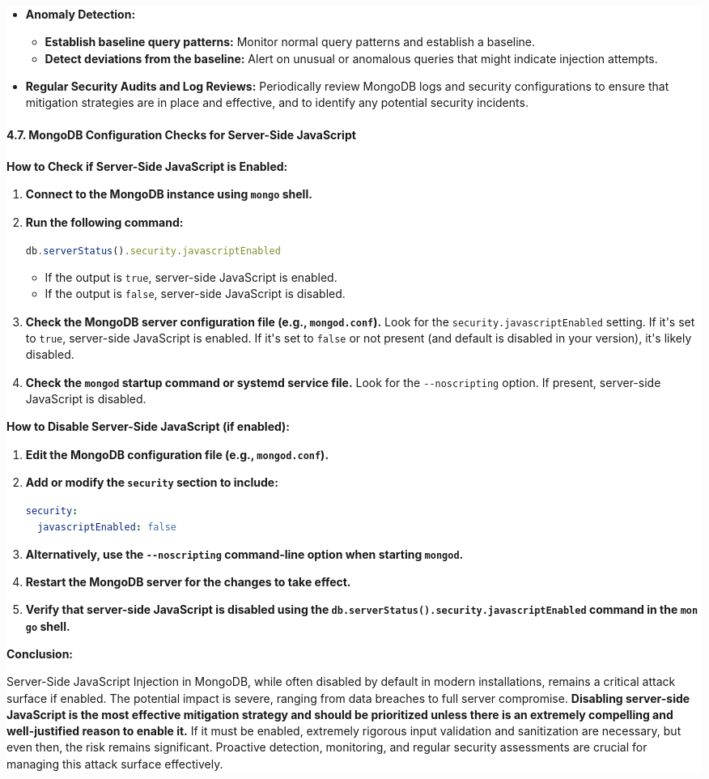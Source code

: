 *   **Anomaly Detection:**
    *   **Establish baseline query patterns:** Monitor normal query patterns and establish a baseline.
    *   **Detect deviations from the baseline:**  Alert on unusual or anomalous queries that might indicate injection attempts.

*   **Regular Security Audits and Log Reviews:**  Periodically review MongoDB logs and security configurations to ensure that mitigation strategies are in place and effective, and to identify any potential security incidents.

#### 4.7. MongoDB Configuration Checks for Server-Side JavaScript

**How to Check if Server-Side JavaScript is Enabled:**

1.  **Connect to the MongoDB instance using `mongo` shell.**
2.  **Run the following command:**

    ```javascript
    db.serverStatus().security.javascriptEnabled
    ```

    *   If the output is `true`, server-side JavaScript is enabled.
    *   If the output is `false`, server-side JavaScript is disabled.

3.  **Check the MongoDB server configuration file (e.g., `mongod.conf`).** Look for the `security.javascriptEnabled` setting. If it's set to `true`, server-side JavaScript is enabled. If it's set to `false` or not present (and default is disabled in your version), it's likely disabled.

4.  **Check the `mongod` startup command or systemd service file.** Look for the `--noscripting` option. If present, server-side JavaScript is disabled.

**How to Disable Server-Side JavaScript (if enabled):**

1.  **Edit the MongoDB configuration file (e.g., `mongod.conf`).**
2.  **Add or modify the `security` section to include:**

    ```yaml
    security:
      javascriptEnabled: false
    ```

3.  **Alternatively, use the `--noscripting` command-line option when starting `mongod`.**
4.  **Restart the MongoDB server for the changes to take effect.**
5.  **Verify that server-side JavaScript is disabled using the `db.serverStatus().security.javascriptEnabled` command in the `mongo` shell.**

**Conclusion:**

Server-Side JavaScript Injection in MongoDB, while often disabled by default in modern installations, remains a critical attack surface if enabled.  The potential impact is severe, ranging from data breaches to full server compromise.  **Disabling server-side JavaScript is the most effective mitigation strategy and should be prioritized unless there is an extremely compelling and well-justified reason to enable it.** If it must be enabled, extremely rigorous input validation and sanitization are necessary, but even then, the risk remains significant.  Proactive detection, monitoring, and regular security assessments are crucial for managing this attack surface effectively.